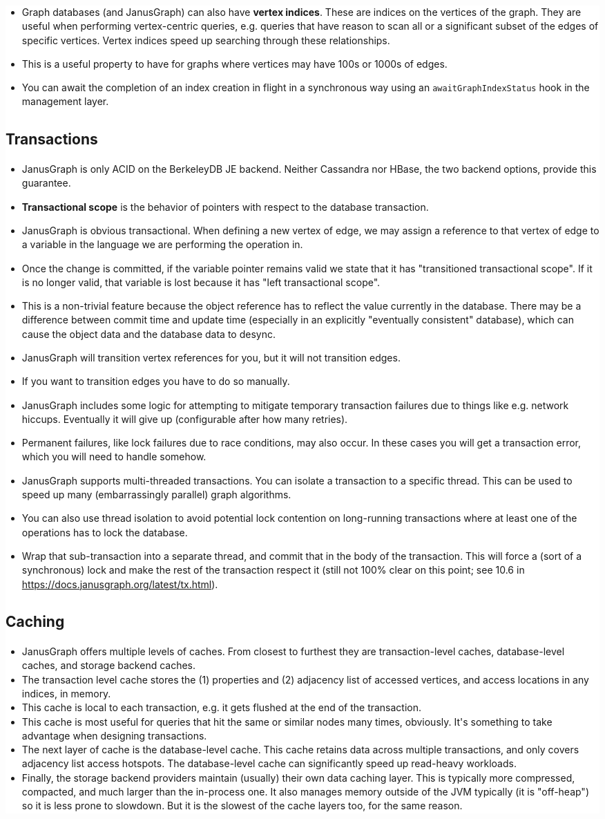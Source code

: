 

* Graph databases (and JanusGraph) can also have **vertex indices**. These are indices on the vertices of the graph. They are useful when performing vertex-centric queries, e.g. queries that have reason to scan all or a significant subset of the edges of specific vertices. Vertex indices speed up searching through these relationships.
* This is a useful property to have for graphs where vertices may have 100s or 1000s of edges.


* You can await the completion of an index creation in flight in a synchronous way using an `awaitGraphIndexStatus` hook in the management layer.

## Transactions

* JanusGraph is only ACID on the BerkeleyDB JE backend. Neither Cassandra nor HBase, the two backend options, provide this guarantee.
* **Transactional scope** is the behavior of pointers with respect to the database transaction.
* JanusGraph is obvious transactional. When defining a new vertex of edge, we may assign a reference to that vertex of edge to a variable in the language we are performing the operation in.
* Once the change is committed, if the variable pointer remains valid we state that it has "transitioned transactional scope". If it is no longer valid, that variable is lost because it has "left transactional scope".
* This is a non-trivial feature because the object reference has to reflect the value currently in the database. There may be a difference between commit time and update time (especially in an explicitly "eventually consistent" database), which can cause the object data and the database data to desync.
* JanusGraph will transition vertex references for you, but it will not transition edges.
* If you want to transition edges you have to do so manually.


* JanusGraph includes some logic for attempting to mitigate temporary transaction failures due to things like e.g. network hiccups. Eventually it will give up (configurable after how many retries).
* Permanent failures, like lock failures due to race conditions, may also occur. In these cases you will get a transaction error, which you will need to handle somehow.


* JanusGraph supports multi-threaded transactions. You can isolate a transaction to a specific thread. This can be used to speed up many (embarrassingly parallel) graph algorithms.
* You can also use thread isolation to avoid potential lock contention on long-running transactions where at least one of the operations has to lock the database.
* Wrap that sub-transaction into a separate thread, and commit that in the body of the transaction. This will force a (sort of a synchronous) lock and make the rest of the transaction respect it (still not 100% clear on this point; see 10.6 in https://docs.janusgraph.org/latest/tx.html).


## Caching

* JanusGraph offers multiple levels of caches. From closest to furthest they are transaction-level caches, database-level caches, and storage backend caches.
* The transaction level cache stores the (1) properties and (2) adjacency list of accessed vertices, and access locations in any indices, in memory.
* This cache is local to each transaction, e.g. it gets flushed at the end of the transaction.
* This cache is most useful for queries that hit the same or similar nodes many times, obviously. It's something to take advantage when designing transactions.
* The next layer of cache is the database-level cache. This cache retains data across multiple transactions, and only covers adjacency list access hotspots. The database-level cache can significantly speed up read-heavy workloads.
* Finally, the storage backend providers maintain (usually) their own data caching layer. This is typically more compressed, compacted, and much larger than the in-process one. It also manages memory outside of the JVM typically (it is "off-heap") so it is less prone to slowdown. But it is the slowest of the cache layers too, for the same reason.
